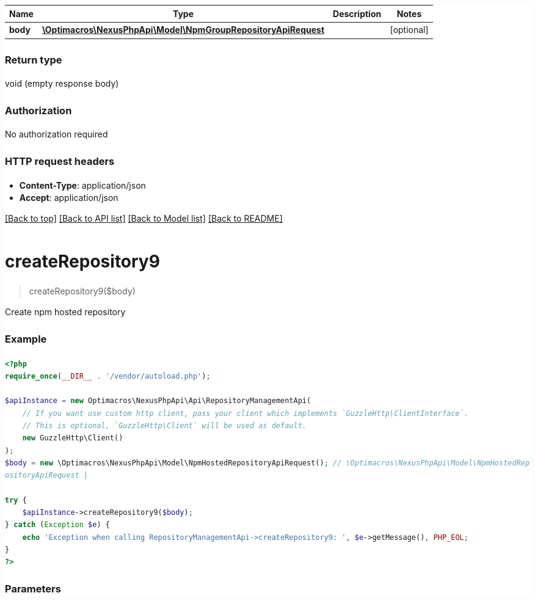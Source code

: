Name | Type | Description  | Notes
------------- | ------------- | ------------- | -------------
 **body** | [**\Optimacros\NexusPhpApi\Model\NpmGroupRepositoryApiRequest**](../Model/NpmGroupRepositoryApiRequest.md)|  | [optional]

### Return type

void (empty response body)

### Authorization

No authorization required

### HTTP request headers

 - **Content-Type**: application/json
 - **Accept**: application/json

[[Back to top]](#) [[Back to API list]](../../README.md#documentation-for-api-endpoints) [[Back to Model list]](../../README.md#documentation-for-models) [[Back to README]](../../README.md)

# **createRepository9**
> createRepository9($body)

Create npm hosted repository



### Example
```php
<?php
require_once(__DIR__ . '/vendor/autoload.php');

$apiInstance = new Optimacros\NexusPhpApi\Api\RepositoryManagementApi(
    // If you want use custom http client, pass your client which implements `GuzzleHttp\ClientInterface`.
    // This is optional, `GuzzleHttp\Client` will be used as default.
    new GuzzleHttp\Client()
);
$body = new \Optimacros\NexusPhpApi\Model\NpmHostedRepositoryApiRequest(); // \Optimacros\NexusPhpApi\Model\NpmHostedRepositoryApiRequest | 

try {
    $apiInstance->createRepository9($body);
} catch (Exception $e) {
    echo 'Exception when calling RepositoryManagementApi->createRepository9: ', $e->getMessage(), PHP_EOL;
}
?>
```

### Parameters
